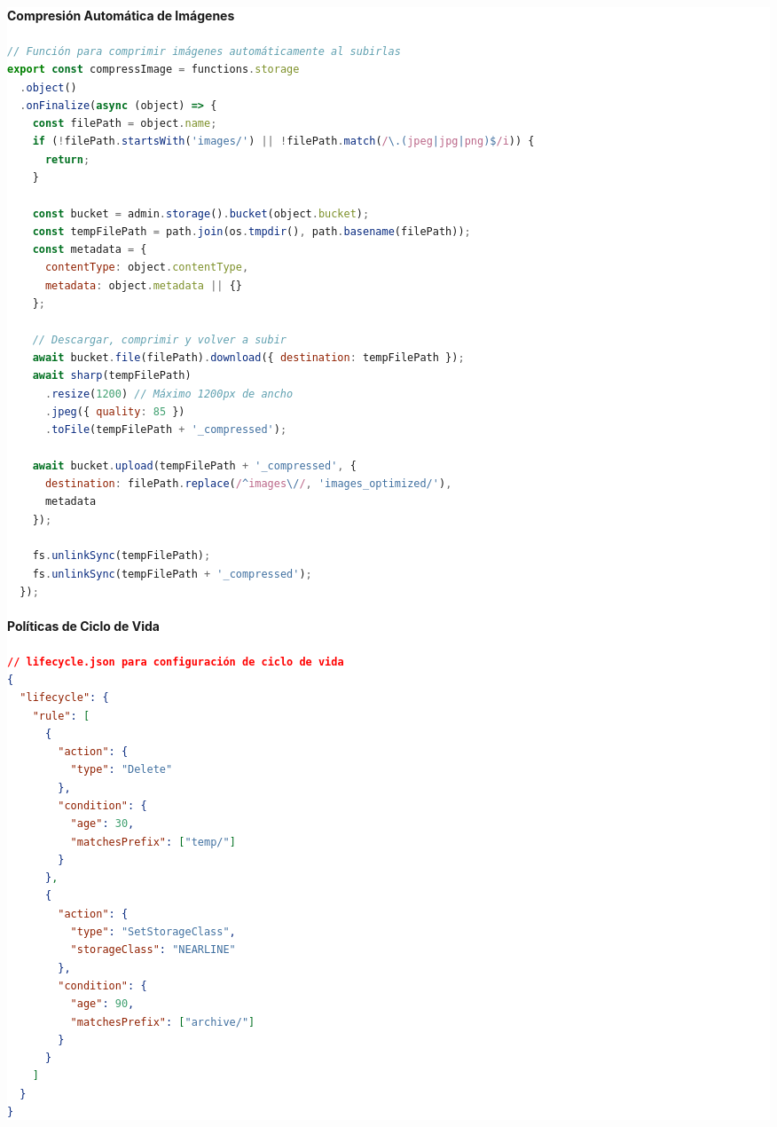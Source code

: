 #### Compresión Automática de Imágenes
```javascript
// Función para comprimir imágenes automáticamente al subirlas
export const compressImage = functions.storage
  .object()
  .onFinalize(async (object) => {
    const filePath = object.name;
    if (!filePath.startsWith('images/') || !filePath.match(/\.(jpeg|jpg|png)$/i)) {
      return;
    }
    
    const bucket = admin.storage().bucket(object.bucket);
    const tempFilePath = path.join(os.tmpdir(), path.basename(filePath));
    const metadata = {
      contentType: object.contentType,
      metadata: object.metadata || {}
    };
    
    // Descargar, comprimir y volver a subir
    await bucket.file(filePath).download({ destination: tempFilePath });
    await sharp(tempFilePath)
      .resize(1200) // Máximo 1200px de ancho
      .jpeg({ quality: 85 })
      .toFile(tempFilePath + '_compressed');
    
    await bucket.upload(tempFilePath + '_compressed', {
      destination: filePath.replace(/^images\//, 'images_optimized/'),
      metadata
    });
    
    fs.unlinkSync(tempFilePath);
    fs.unlinkSync(tempFilePath + '_compressed');
  });
```

#### Políticas de Ciclo de Vida
```json
// lifecycle.json para configuración de ciclo de vida
{
  "lifecycle": {
    "rule": [
      {
        "action": {
          "type": "Delete"
        },
        "condition": {
          "age": 30,
          "matchesPrefix": ["temp/"]
        }
      },
      {
        "action": {
          "type": "SetStorageClass",
          "storageClass": "NEARLINE"
        },
        "condition": {
          "age": 90,
          "matchesPrefix": ["archive/"]
        }
      }
    ]
  }
}
```